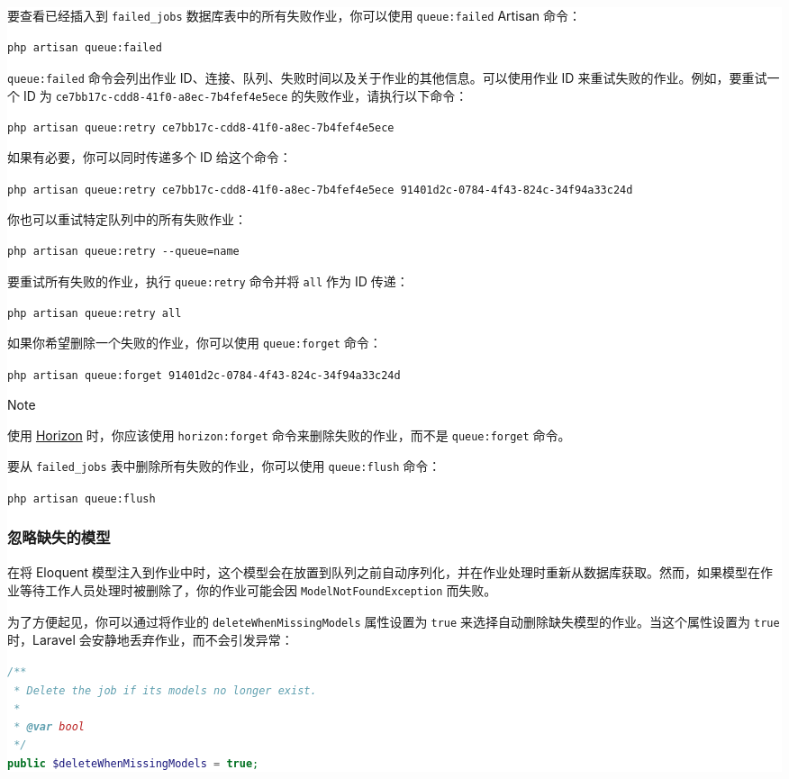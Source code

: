 要查看已经插入到 `failed_jobs` 数据库表中的所有失败作业，你可以使用 `queue:failed` Artisan 命令：

```shell
php artisan queue:failed
```

`queue:failed` 命令会列出作业 ID、连接、队列、失败时间以及关于作业的其他信息。可以使用作业 ID 来重试失败的作业。例如，要重试一个 ID 为 `ce7bb17c-cdd8-41f0-a8ec-7b4fef4e5ece` 的失败作业，请执行以下命令：

```shell
php artisan queue:retry ce7bb17c-cdd8-41f0-a8ec-7b4fef4e5ece
```

如果有必要，你可以同时传递多个 ID 给这个命令：

```shell
php artisan queue:retry ce7bb17c-cdd8-41f0-a8ec-7b4fef4e5ece 91401d2c-0784-4f43-824c-34f94a33c24d
```

你也可以重试特定队列中的所有失败作业：

```shell
php artisan queue:retry --queue=name
```

要重试所有失败的作业，执行 `queue:retry` 命令并将 `all` 作为 ID 传递：

```shell
php artisan queue:retry all
```

如果你希望删除一个失败的作业，你可以使用 `queue:forget` 命令：

```shell
php artisan queue:forget 91401d2c-0784-4f43-824c-34f94a33c24d
```

> [!NOTE]  
> 使用 [Horizon](/docs/11/packages/horizon) 时，你应该使用 `horizon:forget` 命令来删除失败的作业，而不是 `queue:forget` 命令。

要从 `failed_jobs` 表中删除所有失败的作业，你可以使用 `queue:flush` 命令：

```shell
php artisan queue:flush
```

### 忽略缺失的模型

在将 Eloquent 模型注入到作业中时，这个模型会在放置到队列之前自动序列化，并在作业处理时重新从数据库获取。然而，如果模型在作业等待工作人员处理时被删除了，你的作业可能会因 `ModelNotFoundException` 而失败。

为了方便起见，你可以通过将作业的 `deleteWhenMissingModels` 属性设置为 `true` 来选择自动删除缺失模型的作业。当这个属性设置为 `true` 时，Laravel 会安静地丢弃作业，而不会引发异常：

```php
/**
 * Delete the job if its models no longer exist.
 *
 * @var bool
 */
public $deleteWhenMissingModels = true;
```
